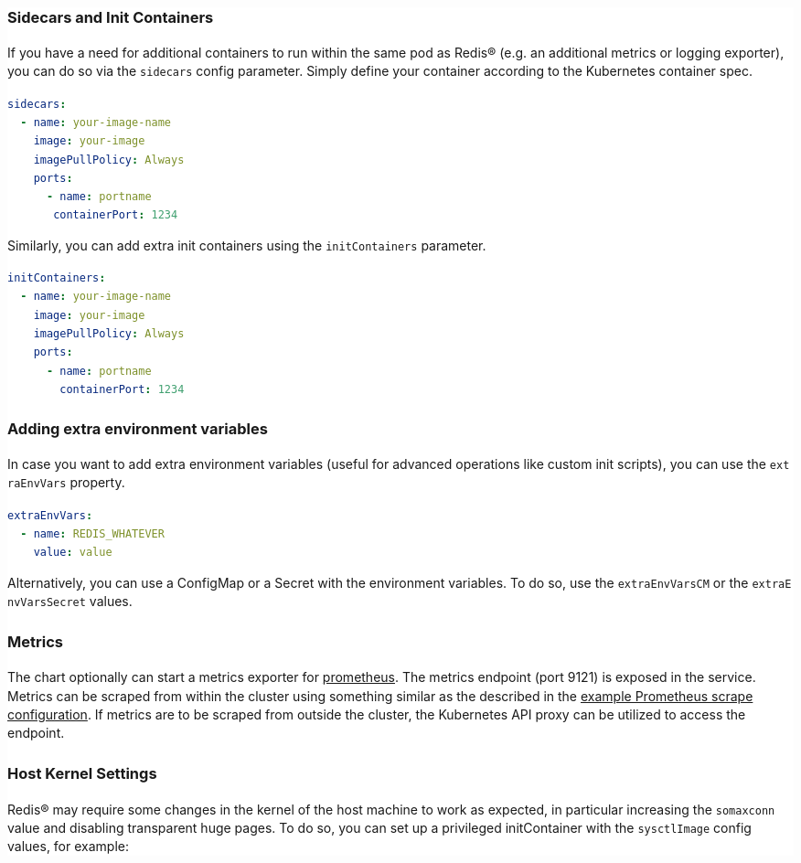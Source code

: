 ### Sidecars and Init Containers

If you have a need for additional containers to run within the same pod as Redis&reg; (e.g. an additional metrics or logging exporter), you can do so via the `sidecars` config parameter. Simply define your container according to the Kubernetes container spec.

```yaml
sidecars:
  - name: your-image-name
    image: your-image
    imagePullPolicy: Always
    ports:
      - name: portname
       containerPort: 1234
```

Similarly, you can add extra init containers using the `initContainers` parameter.

```yaml
initContainers:
  - name: your-image-name
    image: your-image
    imagePullPolicy: Always
    ports:
      - name: portname
        containerPort: 1234
```

### Adding extra environment variables

In case you want to add extra environment variables (useful for advanced operations like custom init scripts), you can use the `extraEnvVars` property.

```yaml
extraEnvVars:
  - name: REDIS_WHATEVER
    value: value
```

Alternatively, you can use a ConfigMap or a Secret with the environment variables. To do so, use the `extraEnvVarsCM` or the `extraEnvVarsSecret` values.

### Metrics

The chart optionally can start a metrics exporter for [prometheus](https://prometheus.io). The metrics endpoint (port 9121) is exposed in the service. Metrics can be scraped from within the cluster using something similar as the described in the [example Prometheus scrape configuration](https://github.com/prometheus/prometheus/blob/master/documentation/examples/prometheus-kubernetes.yml). If metrics are to be scraped from outside the cluster, the Kubernetes API proxy can be utilized to access the endpoint.

### Host Kernel Settings

Redis&reg; may require some changes in the kernel of the host machine to work as expected, in particular increasing the `somaxconn` value and disabling transparent huge pages.
To do so, you can set up a privileged initContainer with the `sysctlImage` config values, for example:
